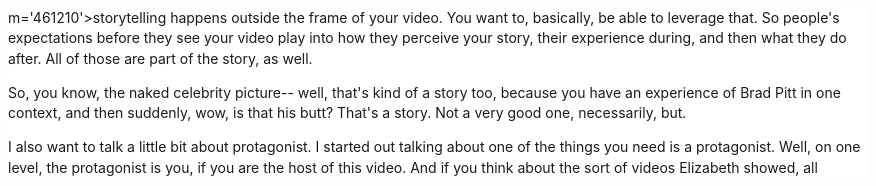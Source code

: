   m='461210'>storytelling</span> <span m='461960'>happens</span> <span
  m='462420'>outside</span> <span m='462820'>the</span> <span
  m='462890'>frame</span> <span m='463160'>of</span> <span
  m='463260'>your</span> <span m='463400'>video.</span> <span
  m='464380'>You</span> <span m='464740'>want</span> <span m='464930'>to,</span>
  <span m='465110'>basically,</span> <span m='466070'>be</span> <span
  m='466230'>able</span> <span m='466400'>to</span> <span
  m='467700'>leverage</span> <span m='468170'>that.</span> <span
  m='468770'>So</span> <span m='469440'>people's</span> <span
  m='469770'>expectations</span> <span m='470910'>before</span> <span
  m='471360'>they</span> <span m='471520'>see</span> <span
  m='471730'>your</span> <span m='471880'>video</span> <span
  m='472760'>play</span> <span m='473030'>into</span> <span
  m='473350'>how</span> <span m='473570'>they</span> <span
  m='474610'>perceive</span> <span m='474960'>your</span> <span
  m='475090'>story,</span> <span m='475980'>their</span> <span
  m='476130'>experience</span> <span m='476610'>during,</span> <span
  m='477010'>and</span> <span m='477090'>then</span> <span
  m='477220'>what</span> <span m='477380'>they</span> <span m='477470'>do</span>
  <span m='477670'>after.</span> <span m='478710'>All</span> <span
  m='478970'>of</span> <span m='479070'>those</span> <span m='479340'>are</span>
  <span m='479410'>part</span> <span m='479650'>of</span> <span
  m='479720'>the</span> <span m='479790'>story,</span> <span
  m='480160'>as</span> <span m='480300'>well.</span> </p><p><span
  m='480830'>So,</span> <span m='480980'>you</span> <span
  m='481110'>know,</span> <span m='481200'>the</span> <span
  m='481310'>naked</span> <span m='481630'>celebrity</span> <span
  m='482000'>picture--</span> <span m='483570'>well,</span> <span
  m='483750'>that's</span> <span m='483930'>kind</span> <span
  m='484110'>of</span> <span m='484170'>a</span> <span m='484220'>story</span>
  <span m='484550'>too,</span> <span m='484800'>because</span> <span
  m='485940'>you</span> <span m='486320'>have an</span> <span
  m='486480'>experience</span> <span m='487450'>of</span> <span
  m='488410'>Brad</span> <span m='488770'>Pitt</span> <span m='489770'>in</span>
  <span m='490020'>one</span> <span m='490260'>context,</span> <span
  m='490820'>and</span> <span m='490920'>then</span> <span
  m='491030'>suddenly,</span> <span m='491890'>wow,</span> <span
  m='492160'>is</span> <span m='492320'>that</span> <span m='492470'>his</span>
  <span m='492630'>butt?</span> <span m='493880'>That's</span> <span
  m='494100'>a</span> <span m='494170'>story.</span> <span m='496160'>Not</span>
  <span m='496310'>a</span> <span m='496340'>very</span> <span m='496510'>good
  one,</span> <span m='496750'>necessarily,</span> <span m='497350'>but.</span>
  </p><p><span m='498290'>I</span> <span m='498450'>also</span> <span
  m='498600'>want</span> <span m='498710'>to</span> <span m='498770'>talk</span>
  <span m='499030'>a</span> <span m='499080'>little</span> <span
  m='499240'>bit</span> <span m='499350'>about</span> <span
  m='499550'>protagonist.</span> <span m='500450'>I</span> <span
  m='500570'>started</span> <span m='500920'>out</span> <span
  m='501040'>talking</span> <span m='501360'>about</span> <span
  m='501550'>one</span> <span m='501690'>of</span> <span m='501740'>the</span>
  <span m='501850'>things</span> <span m='502070'>you</span> <span
  m='502150'>need</span> <span m='502340'>is</span> <span m='502430'>a</span>
  <span m='502490'>protagonist.</span> <span m='503520'>Well,</span> <span
  m='503950'>on</span> <span m='504140'>one</span> <span
  m='504310'>level,</span> <span m='505240'>the</span> <span
  m='505390'>protagonist</span> <span m='506020'>is</span> <span
  m='506110'>you,</span> <span m='506520'>if</span> <span m='506930'>you</span>
  <span m='507180'>are</span> <span m='507340'>the</span> <span
  m='507460'>host</span> <span m='507800'>of</span> <span m='507910'>this</span>
  <span m='508140'>video.</span> <span m='508970'>And</span> <span m='510590'>if
  you</span> <span m='510700'>think</span> <span m='510880'>about</span> <span
  m='511150'>the</span> <span m='511250'>sort</span> <span m='511460'>of</span>
  <span m='512179'>videos</span> <span m='512600'>Elizabeth</span> <span
  m='513100'>showed,</span> <span m='514210'>all</span> <span